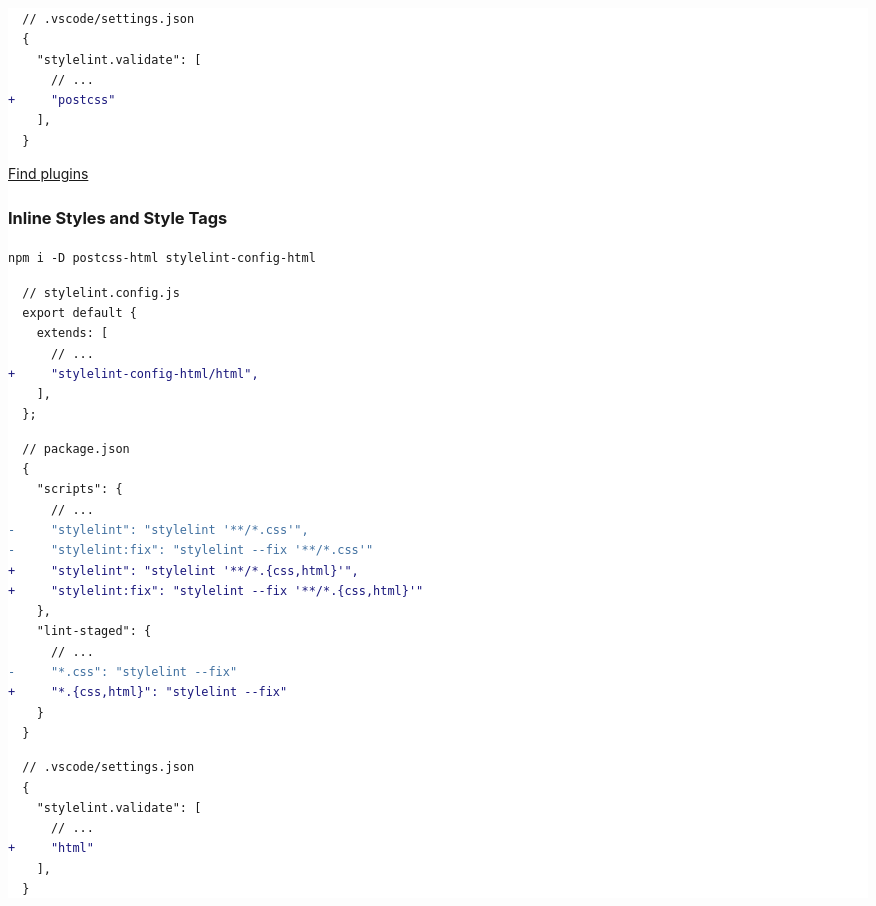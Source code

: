 ```diff
  // .vscode/settings.json
  {
    "stylelint.validate": [
      // ...
+     "postcss"
    ],
  }
```

[Find plugins](https://github.com/postcss/postcss#plugins)

### Inline Styles and Style Tags

```shell
npm i -D postcss-html stylelint-config-html
```

```diff
  // stylelint.config.js
  export default {
    extends: [
      // ...
+     "stylelint-config-html/html",
    ],
  };
```

```diff
  // package.json
  {
    "scripts": {
      // ...
-     "stylelint": "stylelint '**/*.css'",
-     "stylelint:fix": "stylelint --fix '**/*.css'"
+     "stylelint": "stylelint '**/*.{css,html}'",
+     "stylelint:fix": "stylelint --fix '**/*.{css,html}'"
    },
    "lint-staged": {
      // ...
-     "*.css": "stylelint --fix"
+     "*.{css,html}": "stylelint --fix"
    }
  }
```

```diff
  // .vscode/settings.json
  {
    "stylelint.validate": [
      // ...
+     "html"
    ],
  }
```
